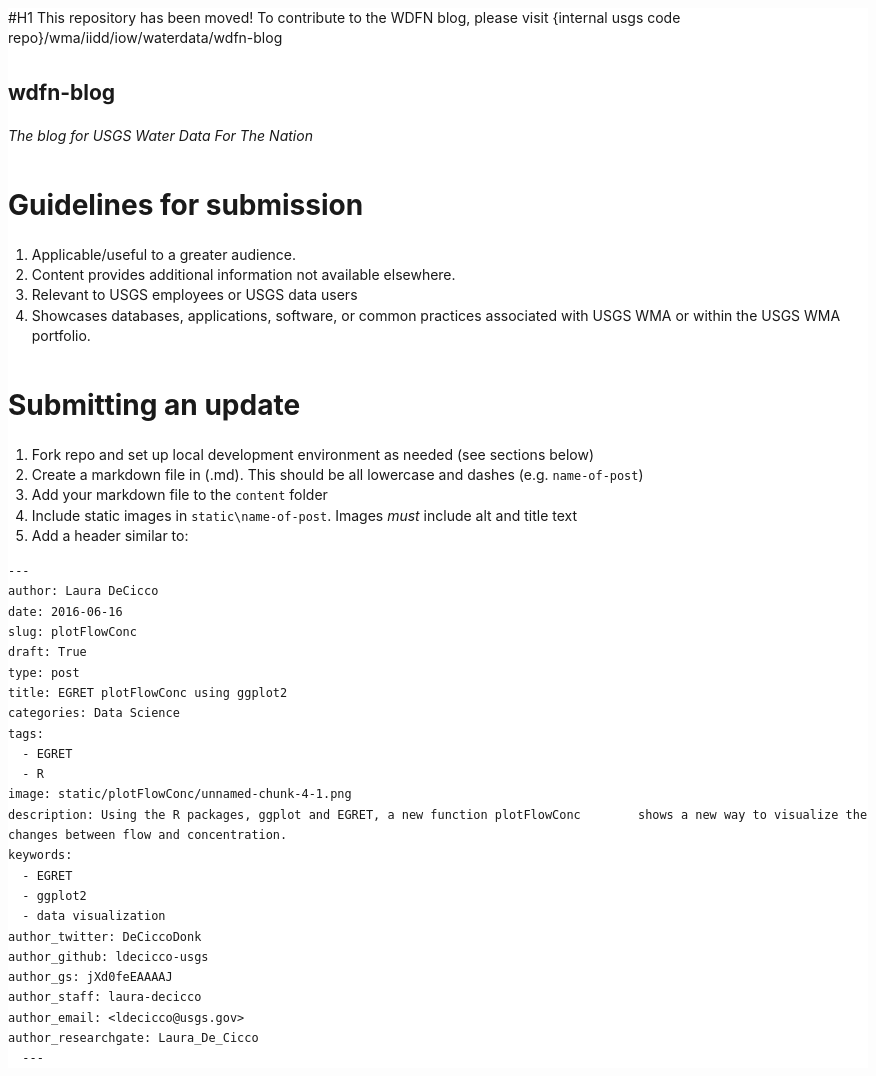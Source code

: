 #H1 This repository has been moved!  To contribute to the WDFN blog, please visit {internal usgs code repo}/wma/iidd/iow/waterdata/wdfn-blog


wdfn-blog
------------

*The blog for USGS Water Data For The Nation*

# Guidelines for submission
1. Applicable/useful to a greater audience.
2. Content provides additional information not available elsewhere.
3. Relevant to USGS employees or USGS data users
4. Showcases databases, applications, software, or common practices associated with USGS WMA or within the USGS WMA portfolio.

# Submitting an update

1. Fork repo and set up local development environment as needed (see sections below)
2. Create a markdown file in (.md). This should be all lowercase and dashes (e.g. `name-of-post`)
3. Add your markdown file to the `content` folder
4. Include static images in `static\name-of-post`. Images *must* include alt and title text
5. Add a header similar to:

  ```
  ---
  author: Laura DeCicco
  date: 2016-06-16
  slug: plotFlowConc
  draft: True
  type: post
  title: EGRET plotFlowConc using ggplot2
  categories: Data Science
  tags:
    - EGRET
    - R
  image: static/plotFlowConc/unnamed-chunk-4-1.png
  description: Using the R packages, ggplot and EGRET, a new function plotFlowConc        shows a new way to visualize the changes between flow and concentration.
  keywords:
    - EGRET
    - ggplot2
    - data visualization
  author_twitter: DeCiccoDonk
  author_github: ldecicco-usgs
  author_gs: jXd0feEAAAAJ
  author_staff: laura-decicco
  author_email: <ldecicco@usgs.gov>
  author_researchgate: Laura_De_Cicco
    ---
  ```
